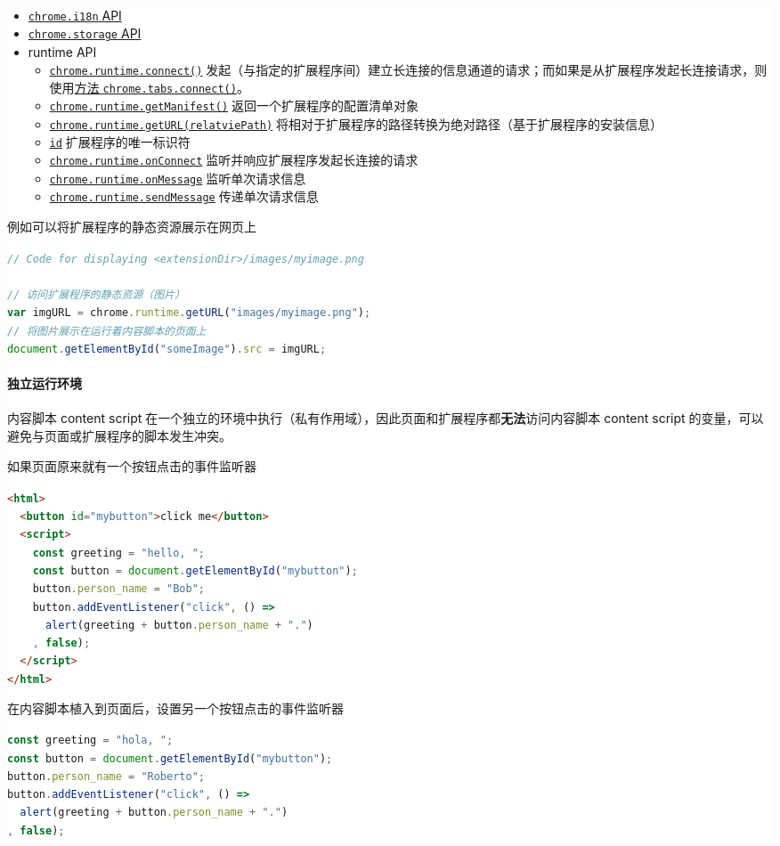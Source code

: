 - [`chrome.i18n` API](https://developer.chrome.com/docs/extensions/reference/i18n/)
- [`chrome.storage` API](https://developer.chrome.com/docs/extensions/reference/storage/)
- runtime API
  - [`chrome.runtime.connect()`](https://developer.chrome.com/docs/extensions/reference/runtime#method-connect) 发起（与指定的扩展程序间）建立长连接的信息通道的请求；而如果是从扩展程序发起长连接请求，则使用[方法 `chrome.tabs.connect()`](https://developer.chrome.com/docs/extensions/reference/tabs/#method-connect)。
  - [`chrome.runtime.getManifest()`](https://developer.chrome.com/docs/extensions/reference/runtime#method-getManifest) 返回一个扩展程序的配置清单对象
  - [`chrome.runtime.getURL(relatviePath)`](https://developer.chrome.com/docs/extensions/reference/runtime#method-getURL) 将相对于扩展程序的路径转换为绝对路径（基于扩展程序的安装信息）
  - [`id`](https://developer.chrome.com/docs/extensions/reference/runtime#property-id) 扩展程序的唯一标识符
  - [`chrome.runtime.onConnect`](https://developer.chrome.com/docs/extensions/reference/runtime#event-onConnect) 监听并响应扩展程序发起长连接的请求
  - [`chrome.runtime.onMessage`](https://developer.chrome.com/docs/extensions/reference/runtime#event-onMessage) 监听单次请求信息
  - [`chrome.runtime.sendMessage`](https://developer.chrome.com/docs/extensions/reference/runtime#method-sendMessage) 传递单次请求信息

例如可以将扩展程序的静态资源展示在网页上

```js
// Code for displaying <extensionDir>/images/myimage.png

// 访问扩展程序的静态资源（图片）
var imgURL = chrome.runtime.getURL("images/myimage.png");
// 将图片展示在运行着内容脚本的页面上
document.getElementById("someImage").src = imgURL;
```

#### 独立运行环境

内容脚本 content script 在一个独立的环境中执行（私有作用域），因此页面和扩展程序都**无法**访问内容脚本 content script 的变量，可以避免与页面或扩展程序的脚本发生冲突。

如果页面原来就有一个按钮点击的事件监听器

```html
<html>
  <button id="mybutton">click me</button>
  <script>
    const greeting = "hello, ";
    const button = document.getElementById("mybutton");
    button.person_name = "Bob";
    button.addEventListener("click", () =>
      alert(greeting + button.person_name + ".")
    , false);
  </script>
</html>
```

在内容脚本植入到页面后，设置另一个按钮点击的事件监听器

```js
const greeting = "hola, ";
const button = document.getElementById("mybutton");
button.person_name = "Roberto";
button.addEventListener("click", () =>
  alert(greeting + button.person_name + ".")
, false);
```
